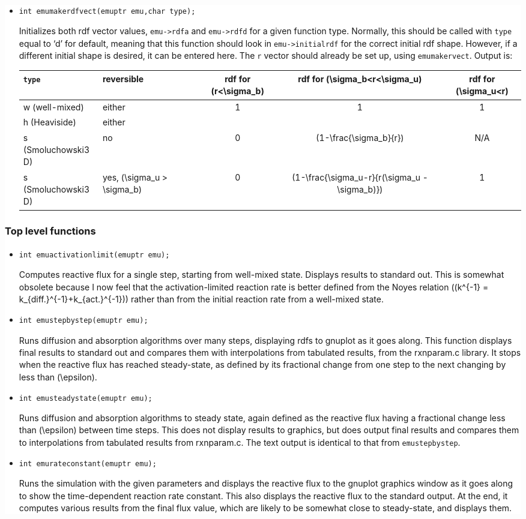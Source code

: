   - `int emumakerdfvect(emuptr emu,char type);`  
      
    Initializes both rdf vector values, `emu->rdfa` and `emu->rdfd` for
    a given function type. Normally, this should be called with `type`
    equal to ‘d’ for default, meaning that this function should look in
    `emu->initialrdf` for the correct initial rdf shape. However, if a
    different initial shape is desired, it can be entered here. The `r`
    vector should already be set up, using `emumakervect`. Output is:
    
    | `type`             | reversible                   | rdf for \(r<\sigma_b\) |         rdf for \(\sigma_b<r<\sigma_u\)         | rdf for \(\sigma_u<r\) |
    | :----------------- | :--------------------------- | :--------------------: | :---------------------------------------------: | :--------------------: |
    | w (well-mixed)     | either                       |           1            |                        1                        |           1            |
    | h (Heaviside)      | either                       |                        |                                                 |                        |
    | s (Smoluchowski3D) | no                           |           0            |            \(1-\frac{\sigma_b}{r}\)             |          N/A           |
    | s (Smoluchowski3D) | yes, \(\sigma_u > \sigma_b\) |           0            | \(1-\frac{\sigma_u-r}{r(\sigma_u - \sigma_b)}\) |           1            |
    

### Top level functions

  - `int emuactivationlimit(emuptr emu);`  
      
    Computes reactive flux for a single step, starting from well-mixed
    state. Displays results to standard out. This is somewhat obsolete
    because I now feel that the activation-limited reaction rate is
    better defined from the Noyes relation
    (\(k^{-1} = k_{diff.}^{-1}+k_{act.}^{-1}\)) rather than from the
    initial reaction rate from a well-mixed state.

  - `int emustepbystep(emuptr emu);`  
      
    Runs diffusion and absorption algorithms over many steps, displaying
    rdfs to gnuplot as it goes along. This function displays final
    results to standard out and compares them with interpolations from
    tabulated results, from the rxnparam.c library. It stops when the
    reactive flux has reached steady-state, as defined by its fractional
    change from one step to the next changing by less than \(\epsilon\).

  - `int emusteadystate(emuptr emu);`  
      
    Runs diffusion and absorption algorithms to steady state, again
    defined as the reactive flux having a fractional change less than
    \(\epsilon\) between time steps. This does not display results to
    graphics, but does output final results and compares them to
    interpolations from tabulated results from rxnparam.c. The text
    output is identical to that from `emustepbystep`.

  - `int emurateconstant(emuptr emu);`  
      
    Runs the simulation with the given parameters and displays the
    reactive flux to the gnuplot graphics window as it goes along to
    show the time-dependent reaction rate constant. This also displays
    the reactive flux to the standard output. At the end, it computes
    various results from the final flux value, which are likely to be
    somewhat close to steady-state, and displays them.
